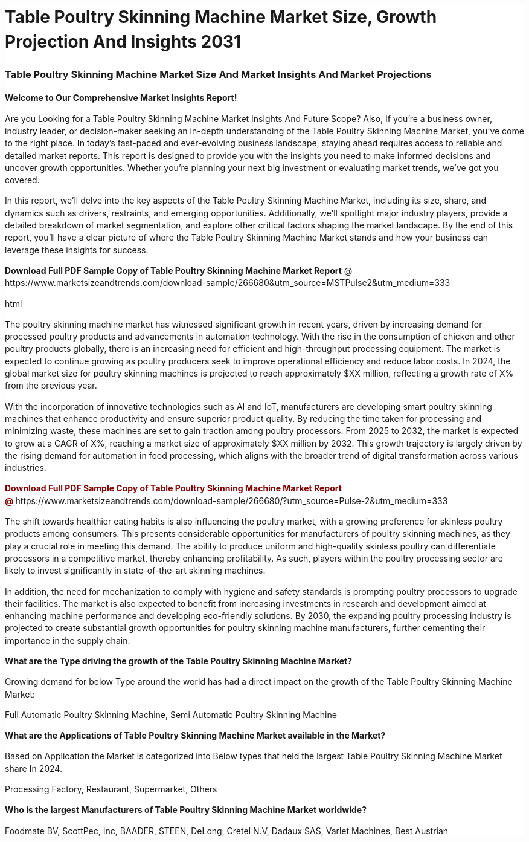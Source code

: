 <h1>Table Poultry Skinning Machine Market Size, Growth Projection And Insights 2031</h1><div class="" data-test-id=""><h3><span class="">Table Poultry Skinning Machine Market Size And Market Insights And Market Projections</span></h3></div><div class="" data-test-id=""><p><strong>Welcome to Our Comprehensive Market Insights Report!</strong></p><p>Are you Looking for a Table Poultry Skinning Machine Market Insights And Future Scope? Also, If you&rsquo;re a business owner, industry leader, or decision-maker seeking an in-depth understanding of the Table Poultry Skinning Machine Market, you&rsquo;ve come to the right place. In today&rsquo;s fast-paced and ever-evolving business landscape, staying ahead requires access to reliable and detailed market reports. This report is designed to provide you with the insights you need to make informed decisions and uncover growth opportunities. Whether you&rsquo;re planning your next big investment or evaluating market trends, we&rsquo;ve got you covered.</p><p>In this report, we&rsquo;ll delve into the key aspects of the Table Poultry Skinning Machine Market, including its size, share, and dynamics such as drivers, restraints, and emerging opportunities. Additionally, we&rsquo;ll spotlight major industry players, provide a detailed breakdown of market segmentation, and explore other critical factors shaping the market landscape. By the end of this report, you&rsquo;ll have a clear picture of where the Table Poultry Skinning Machine Market stands and how your business can leverage these insights for success.</p><p><strong>Download Full PDF Sample Copy of Table Poultry Skinning Machine Market Report</strong> @ <a href="https://www.marketsizeandtrends.com/download-sample/266680&utm_source=MSTPulse2&utm_medium=333" target="_blank">https://www.marketsizeandtrends.com/download-sample/266680&utm_source=MSTPulse2&utm_medium=333</a></p></div><div class="" data-test-id=""><p><span class="">html<p>The poultry skinning machine market has witnessed significant growth in recent years, driven by increasing demand for processed poultry products and advancements in automation technology. With the rise in the consumption of chicken and other poultry products globally, there is an increasing need for efficient and high-throughput processing equipment. The market is expected to continue growing as poultry producers seek to improve operational efficiency and reduce labor costs. In 2024, the global market size for poultry skinning machines is projected to reach approximately $XX million, reflecting a growth rate of X% from the previous year.</p><p>With the incorporation of innovative technologies such as AI and IoT, manufacturers are developing smart poultry skinning machines that enhance productivity and ensure superior product quality. By reducing the time taken for processing and minimizing waste, these machines are set to gain traction among poultry processors. From 2025 to 2032, the market is expected to grow at a CAGR of X%, reaching a market size of approximately $XX million by 2032. This growth trajectory is largely driven by the rising demand for automation in food processing, which aligns with the broader trend of digital transformation across various industries.</p><p><strong><span style="color: #800000;">Download Full PDF Sample Copy of Table Poultry Skinning Machine Market Report @</span>&nbsp;</strong><a href="https://www.marketsizeandtrends.com/download-sample/266680/?utm_source=Pulse-2&amp;utm_medium=333">https://www.marketsizeandtrends.com/download-sample/266680/?utm_source=Pulse-2&amp;utm_medium=333</a></p><p>The shift towards healthier eating habits is also influencing the poultry market, with a growing preference for skinless poultry products among consumers. This presents considerable opportunities for manufacturers of poultry skinning machines, as they play a crucial role in meeting this demand. The ability to produce uniform and high-quality skinless poultry can differentiate processors in a competitive market, thereby enhancing profitability. As such, players within the poultry processing sector are likely to invest significantly in state-of-the-art skinning machines.</p><p>In addition, the need for mechanization to comply with hygiene and safety standards is prompting poultry processors to upgrade their facilities. The market is also expected to benefit from increasing investments in research and development aimed at enhancing machine performance and developing eco-friendly solutions. By 2030, the expanding poultry processing industry is projected to create substantial growth opportunities for poultry skinning machine manufacturers, further cementing their importance in the supply chain.</p></span></p><p><strong><span class="">What are the&nbsp;Type driving the growth of the Table Poultry Skinning Machine Market?</span></strong></p></div><div class="" data-test-id=""><p><span class="">Growing demand for below Type around the world has had a direct impact on the growth of the Table Poultry Skinning Machine Market:</span></p></div><div class="" data-test-id=""><p>Full Automatic Poultry Skinning Machine, Semi Automatic Poultry Skinning Machine</p><p><span class=""><strong>What are the&nbsp;Applications&nbsp;of Table Poultry Skinning Machine Market available in the Market?</strong></span></p></div><div class="" data-test-id=""><p><span class="">Based on Application the Market is categorized into Below types that held the largest Table Poultry Skinning Machine Market share In 2024.</span></p></div><div class="" data-test-id=""><p><span class="">Processing Factory, Restaurant, Supermarket, Others</span></p><p><span class=""><strong>Who is the largest Manufacturers of Table Poultry Skinning Machine Market worldwide?</strong></span></p></div><div class="" data-test-id=""><p><span class="">Foodmate BV, ScottPec, Inc, BAADER, STEEN, DeLong, Cretel N.V, Dadaux SAS, Varlet Machines, Best Austrian